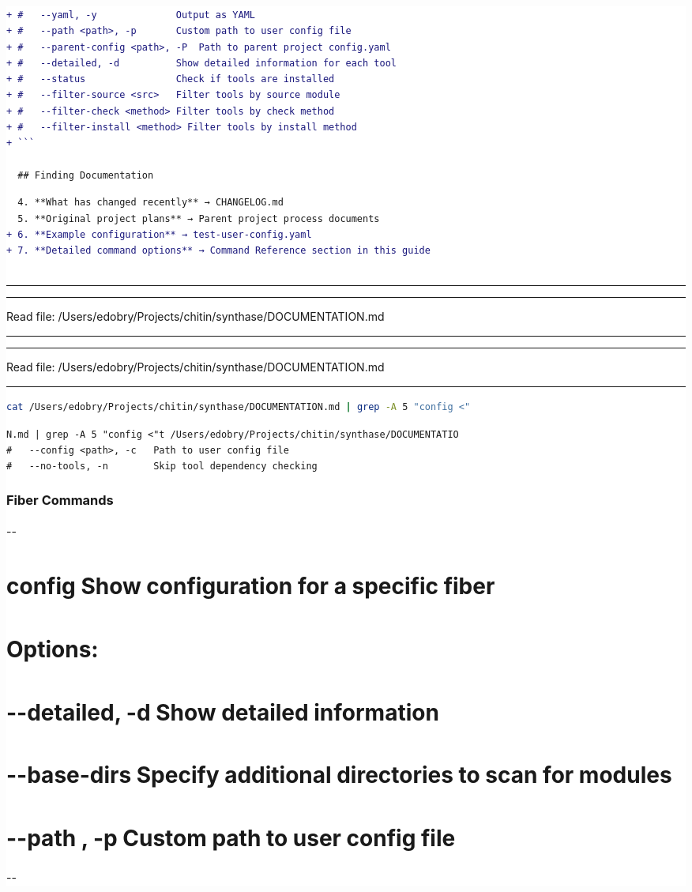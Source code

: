 ```diff
+ #   --yaml, -y              Output as YAML
+ #   --path <path>, -p       Custom path to user config file
+ #   --parent-config <path>, -P  Path to parent project config.yaml
+ #   --detailed, -d          Show detailed information for each tool
+ #   --status                Check if tools are installed
+ #   --filter-source <src>   Filter tools by source module
+ #   --filter-check <method> Filter tools by check method
+ #   --filter-install <method> Filter tools by install method
+ ```
  
  ## Finding Documentation
```

```diff
  4. **What has changed recently** → CHANGELOG.md
  5. **Original project plans** → Parent project process documents
+ 6. **Example configuration** → test-user-config.yaml
+ 7. **Detailed command options** → Command Reference section in this guide 
  
```

---



---

Read file: /Users/edobry/Projects/chitin/synthase/DOCUMENTATION.md

---



---

Read file: /Users/edobry/Projects/chitin/synthase/DOCUMENTATION.md

---

```bash
cat /Users/edobry/Projects/chitin/synthase/DOCUMENTATION.md | grep -A 5 "config <"
```

```
N.md | grep -A 5 "config <"t /Users/edobry/Projects/chitin/synthase/DOCUMENTATIO 
#   --config <path>, -c   Path to user config file
#   --no-tools, -n        Skip tool dependency checking
```

### Fiber Commands

--
#   config <name>      Show configuration for a specific fiber

# Options:
#   --detailed, -d          Show detailed information
#   --base-dirs             Specify additional directories to scan for modules
#   --path <path>, -p       Custom path to user config file
--